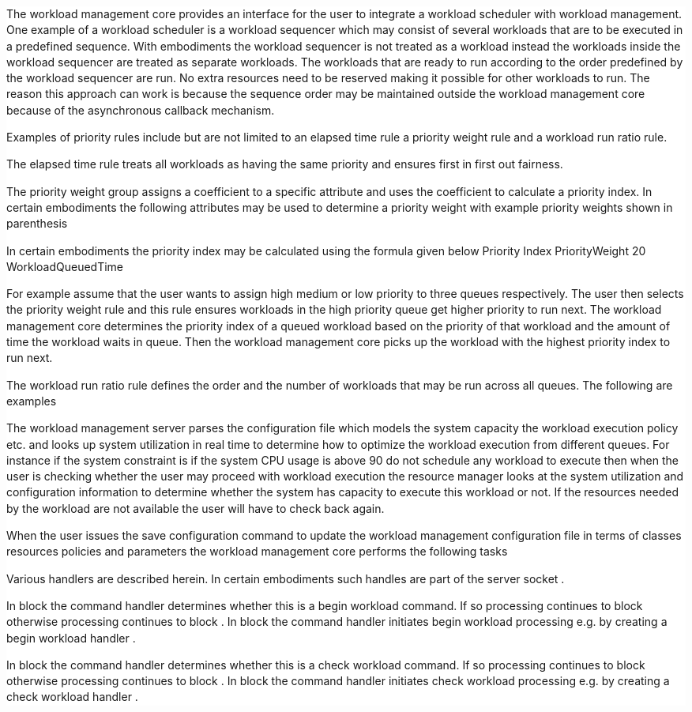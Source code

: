 The workload management core provides an interface for the user to integrate a workload scheduler with workload management. One example of a workload scheduler is a workload sequencer which may consist of several workloads that are to be executed in a predefined sequence. With embodiments the workload sequencer is not treated as a workload instead the workloads inside the workload sequencer are treated as separate workloads. The workloads that are ready to run according to the order predefined by the workload sequencer are run. No extra resources need to be reserved making it possible for other workloads to run. The reason this approach can work is because the sequence order may be maintained outside the workload management core because of the asynchronous callback mechanism.

Examples of priority rules include but are not limited to an elapsed time rule a priority weight rule and a workload run ratio rule.

The elapsed time rule treats all workloads as having the same priority and ensures first in first out fairness.

The priority weight group assigns a coefficient to a specific attribute and uses the coefficient to calculate a priority index. In certain embodiments the following attributes may be used to determine a priority weight with example priority weights shown in parenthesis 

In certain embodiments the priority index may be calculated using the formula given below Priority Index PriorityWeight 20 WorkloadQueuedTime

For example assume that the user wants to assign high medium or low priority to three queues respectively. The user then selects the priority weight rule and this rule ensures workloads in the high priority queue get higher priority to run next. The workload management core determines the priority index of a queued workload based on the priority of that workload and the amount of time the workload waits in queue. Then the workload management core picks up the workload with the highest priority index to run next.

The workload run ratio rule defines the order and the number of workloads that may be run across all queues. The following are examples 

The workload management server parses the configuration file which models the system capacity the workload execution policy etc. and looks up system utilization in real time to determine how to optimize the workload execution from different queues. For instance if the system constraint is if the system CPU usage is above 90 do not schedule any workload to execute then when the user is checking whether the user may proceed with workload execution the resource manager looks at the system utilization and configuration information to determine whether the system has capacity to execute this workload or not. If the resources needed by the workload are not available the user will have to check back again.

When the user issues the save configuration command to update the workload management configuration file in terms of classes resources policies and parameters the workload management core performs the following tasks 

Various handlers are described herein. In certain embodiments such handles are part of the server socket .

In block the command handler determines whether this is a begin workload command. If so processing continues to block otherwise processing continues to block . In block the command handler initiates begin workload processing e.g. by creating a begin workload handler .

In block the command handler determines whether this is a check workload command. If so processing continues to block otherwise processing continues to block . In block the command handler initiates check workload processing e.g. by creating a check workload handler .

